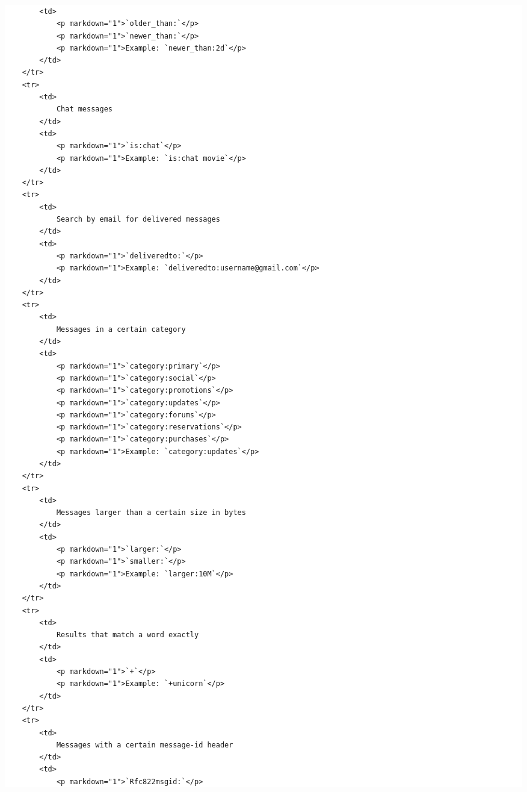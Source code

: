			<td>
				<p markdown="1">`older_than:`</p>
				<p markdown="1">`newer_than:`</p>
				<p markdown="1">Example: `newer_than:2d`</p>
			</td>
		</tr>
		<tr>
			<td>
				Chat messages	
			</td>
			<td>
				<p markdown="1">`is:chat`</p>
				<p markdown="1">Example: `is:chat movie`</p>
			</td>
		</tr>
		<tr>
			<td>
				Search by email for delivered messages
			</td>
			<td>
				<p markdown="1">`deliveredto:`</p>
				<p markdown="1">Example: `deliveredto:username@gmail.com`</p>
			</td>
		</tr>
		<tr>
			<td>
				Messages in a certain category
			</td>
			<td>
				<p markdown="1">`category:primary`</p>
				<p markdown="1">`category:social`</p>
				<p markdown="1">`category:promotions`</p>
				<p markdown="1">`category:updates`</p>
				<p markdown="1">`category:forums`</p>
				<p markdown="1">`category:reservations`</p>
				<p markdown="1">`category:purchases`</p>
				<p markdown="1">Example: `category:updates`</p>
			</td>
		</tr>
		<tr>
			<td>
				Messages larger than a certain size in bytes
			</td>
			<td>
				<p markdown="1">`larger:`</p>
				<p markdown="1">`smaller:`</p>
				<p markdown="1">Example: `larger:10M`</p>
			</td>
		</tr>
		<tr>
			<td>
				Results that match a word exactly
			</td>
			<td>
				<p markdown="1">`+`</p>
				<p markdown="1">Example: `+unicorn`</p>
			</td>
		</tr>
		<tr>
			<td>
				Messages with a certain message-id header
			</td>
			<td>
				<p markdown="1">`Rfc822msgid:`</p>